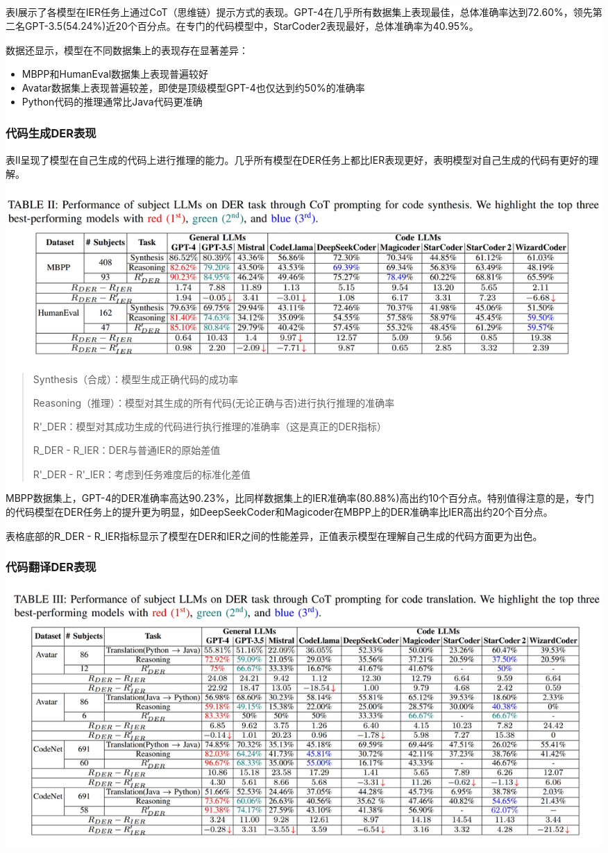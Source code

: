 表I展示了各模型在IER任务上通过CoT（思维链）提示方式的表现。GPT-4在几乎所有数据集上表现最佳，总体准确率达到72.60%，领先第二名GPT-3.5(54.24%)近20个百分点。在专门的代码模型中，StarCoder2表现最好，总体准确率为40.95%。

数据还显示，模型在不同数据集上的表现存在显著差异：

- MBPP和HumanEval数据集上表现普遍较好
- Avatar数据集上表现普遍较差，即使是顶级模型GPT-4也仅达到约50%的准确率
- Python代码的推理通常比Java代码更准确

### 代码生成DER表现

表II呈现了模型在自己生成的代码上进行推理的能力。几乎所有模型在DER任务上都比IER表现更好，表明模型对自己生成的代码有更好的理解。

![](pic/table_2.png)

> Synthesis（合成）：模型生成正确代码的成功率
>
> Reasoning（推理）：模型对其生成的所有代码(无论正确与否)进行执行推理的准确率
>
> R'_DER：模型对其成功生成的代码进行执行推理的准确率（这是真正的DER指标）
>
> R_DER - R_IER：DER与普通IER的原始差值
>
> R'\_DER - R'\_IER：考虑到任务难度后的标准化差值

MBPP数据集上，GPT-4的DER准确率高达90.23%，比同样数据集上的IER准确率(80.88%)高出约10个百分点。特别值得注意的是，专门的代码模型在DER任务上的提升更为明显，如DeepSeekCoder和Magicoder在MBPP上的DER准确率比IER高出约20个百分点。

表格底部的R_DER - R_IER指标显示了模型在DER和IER之间的性能差异，正值表示模型在理解自己生成的代码方面更为出色。

### 代码翻译DER表现

![](pic/table_3.png)
